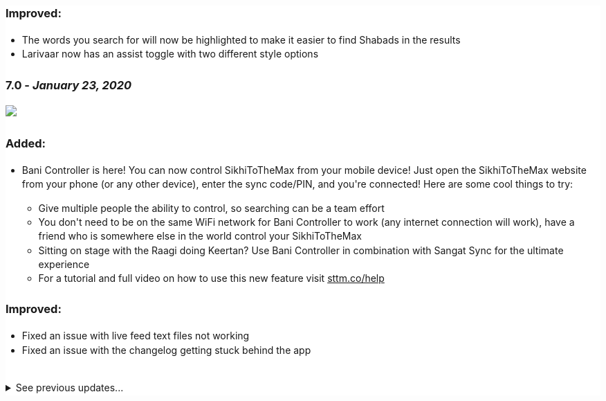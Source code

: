 ### Improved:

- The words you search for will now be highlighted to make it easier to find Shabads in the results
- Larivaar now has an assist toggle with two different style options

### 7.0 - _January 23, 2020_

![](./assets/img/help_images/desktop-bani-controller.jpg)

### Added:

- Bani Controller is here! You can now control SikhiToTheMax from your mobile device! Just open the SikhiToTheMax website from your phone (or any other device), enter the sync code/PIN, and you're connected! Here are some cool things to try:

  - Give multiple people the ability to control, so searching can be a team effort
  - You don't need to be on the same WiFi network for Bani Controller to work (any internet connection will work), have a friend who is somewhere else in the world control your SikhiToTheMax
  - Sitting on stage with the Raagi doing Keertan? Use Bani Controller in combination with Sangat Sync for the ultimate experience
  - For a tutorial and full video on how to use this new feature visit [sttm.co/help](https://www.sttm.co/help)

### Improved:

- Fixed an issue with live feed text files not working
- Fixed an issue with the changelog getting stuck behind the app

<br/>  
<details><summary>See previous updates...</summary></details>
